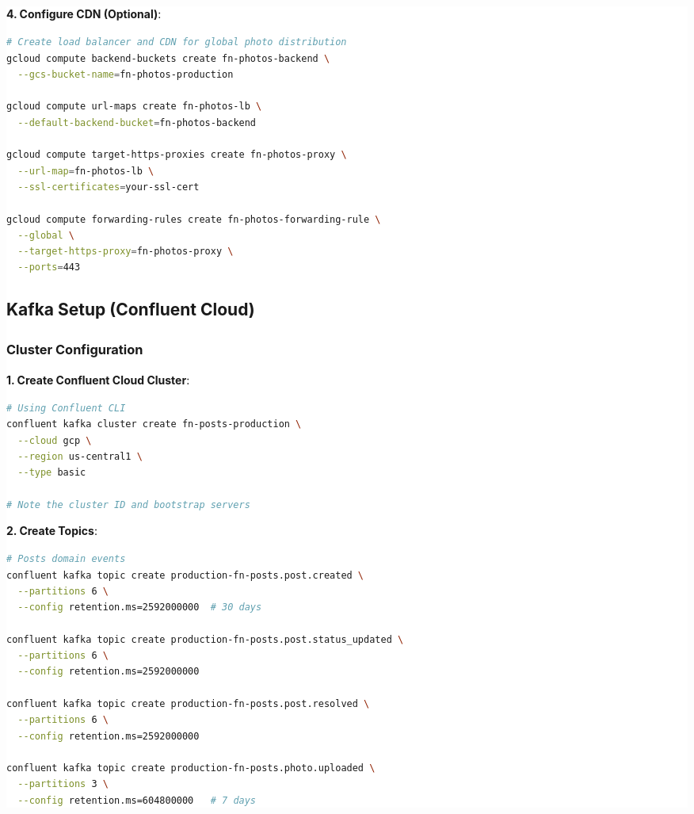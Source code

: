 **4. Configure CDN (Optional)**:
```bash
# Create load balancer and CDN for global photo distribution
gcloud compute backend-buckets create fn-photos-backend \
  --gcs-bucket-name=fn-photos-production

gcloud compute url-maps create fn-photos-lb \
  --default-backend-bucket=fn-photos-backend

gcloud compute target-https-proxies create fn-photos-proxy \
  --url-map=fn-photos-lb \
  --ssl-certificates=your-ssl-cert

gcloud compute forwarding-rules create fn-photos-forwarding-rule \
  --global \
  --target-https-proxy=fn-photos-proxy \
  --ports=443
```

## Kafka Setup (Confluent Cloud)

### Cluster Configuration

**1. Create Confluent Cloud Cluster**:
```bash
# Using Confluent CLI
confluent kafka cluster create fn-posts-production \
  --cloud gcp \
  --region us-central1 \
  --type basic

# Note the cluster ID and bootstrap servers
```

**2. Create Topics**:
```bash
# Posts domain events
confluent kafka topic create production-fn-posts.post.created \
  --partitions 6 \
  --config retention.ms=2592000000  # 30 days

confluent kafka topic create production-fn-posts.post.status_updated \
  --partitions 6 \
  --config retention.ms=2592000000

confluent kafka topic create production-fn-posts.post.resolved \
  --partitions 6 \
  --config retention.ms=2592000000

confluent kafka topic create production-fn-posts.photo.uploaded \
  --partitions 3 \
  --config retention.ms=604800000   # 7 days
```
